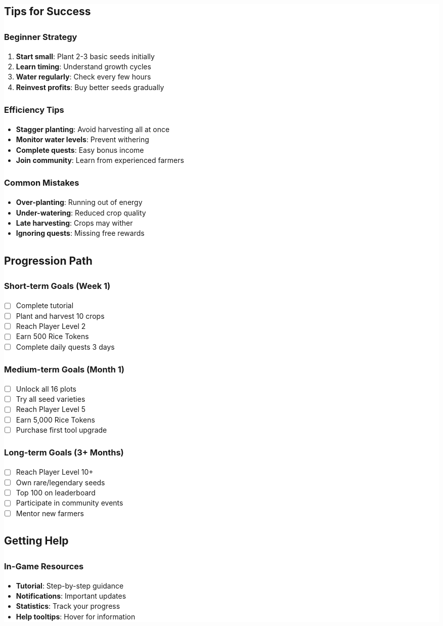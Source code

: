 ## Tips for Success

### Beginner Strategy
1. **Start small**: Plant 2-3 basic seeds initially
2. **Learn timing**: Understand growth cycles
3. **Water regularly**: Check every few hours
4. **Reinvest profits**: Buy better seeds gradually

### Efficiency Tips
- **Stagger planting**: Avoid harvesting all at once
- **Monitor water levels**: Prevent withering
- **Complete quests**: Easy bonus income
- **Join community**: Learn from experienced farmers

### Common Mistakes
- **Over-planting**: Running out of energy
- **Under-watering**: Reduced crop quality
- **Late harvesting**: Crops may wither
- **Ignoring quests**: Missing free rewards

## Progression Path

### Short-term Goals (Week 1)
- [ ] Complete tutorial
- [ ] Plant and harvest 10 crops
- [ ] Reach Player Level 2
- [ ] Earn 500 Rice Tokens
- [ ] Complete daily quests 3 days

### Medium-term Goals (Month 1)
- [ ] Unlock all 16 plots
- [ ] Try all seed varieties
- [ ] Reach Player Level 5
- [ ] Earn 5,000 Rice Tokens
- [ ] Purchase first tool upgrade

### Long-term Goals (3+ Months)
- [ ] Reach Player Level 10+
- [ ] Own rare/legendary seeds
- [ ] Top 100 on leaderboard
- [ ] Participate in community events
- [ ] Mentor new farmers

## Getting Help

### In-Game Resources
- **Tutorial**: Step-by-step guidance
- **Notifications**: Important updates
- **Statistics**: Track your progress
- **Help tooltips**: Hover for information
